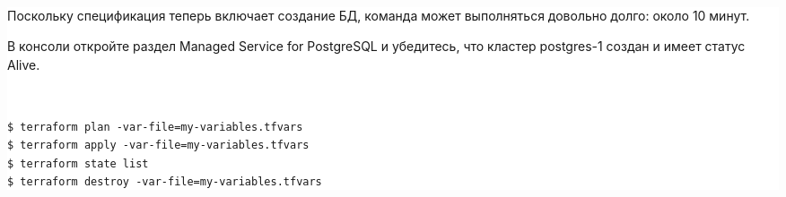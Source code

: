 Поскольку спецификация теперь включает создание БД, команда может выполняться довольно долго: около 10 минут.

В консоли откройте раздел Managed Service for PostgreSQL и убедитесь, что кластер postgres-1 создан и имеет статус Alive.

<br/>

```
$ terraform plan -var-file=my-variables.tfvars
$ terraform apply -var-file=my-variables.tfvars
$ terraform state list
$ terraform destroy -var-file=my-variables.tfvars
```
